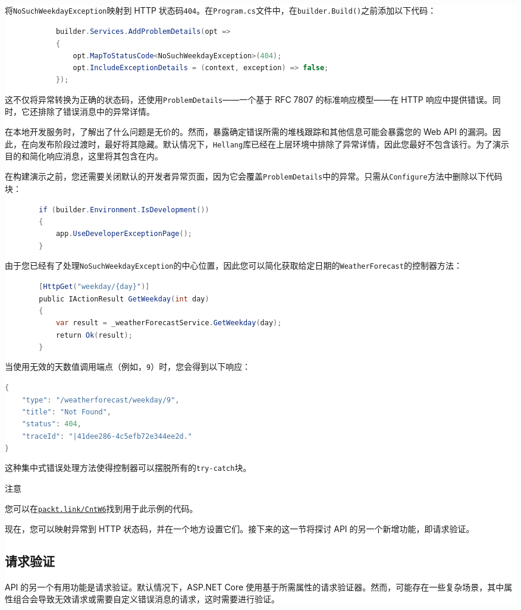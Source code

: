 将`NoSuchWeekdayException`映射到 HTTP 状态码`404`。在`Program.cs`文件中，在`builder.Build()`之前添加以下代码：

```cs
            builder.Services.AddProblemDetails(opt =>
            {
                opt.MapToStatusCode<NoSuchWeekdayException>(404);
                opt.IncludeExceptionDetails = (context, exception) => false;
            });
```

这不仅将异常转换为正确的状态码，还使用`ProblemDetails`——一个基于 RFC 7807 的标准响应模型——在 HTTP 响应中提供错误。同时，它还排除了错误消息中的异常详情。

在本地开发服务时，了解出了什么问题是无价的。然而，暴露确定错误所需的堆栈跟踪和其他信息可能会暴露您的 Web API 的漏洞。因此，在向发布阶段过渡时，最好将其隐藏。默认情况下，`Hellang`库已经在上层环境中排除了异常详情，因此您最好不包含该行。为了演示目的和简化响应消息，这里将其包含在内。

在构建演示之前，您还需要关闭默认的开发者异常页面，因为它会覆盖`ProblemDetails`中的异常。只需从`Configure`方法中删除以下代码块：

```cs
        if (builder.Environment.IsDevelopment())
        {
            app.UseDeveloperExceptionPage();
        }
```

由于您已经有了处理`NoSuchWeekdayException`的中心位置，因此您可以简化获取给定日期的`WeatherForecast`的控制器方法：

```cs
        [HttpGet("weekday/{day}")]
        public IActionResult GetWeekday(int day)
        {
            var result = _weatherForecastService.GetWeekday(day);
            return Ok(result);
        }
```

当使用无效的天数值调用端点（例如，`9`）时，您会得到以下响应：

```cs
{
    "type": "/weatherforecast/weekday/9",
    "title": "Not Found",
    "status": 404,
    "traceId": "|41dee286-4c5efb72e344ee2d."
}
```

这种集中式错误处理方法使得控制器可以摆脱所有的`try-catch`块。

注意

您可以在[`packt.link/CntW6`](https://packt.link/CntW6)找到用于此示例的代码。

现在，您可以映射异常到 HTTP 状态码，并在一个地方设置它们。接下来的这一节将探讨 API 的另一个新增功能，即请求验证。

## 请求验证

API 的另一个有用功能是请求验证。默认情况下，ASP.NET Core 使用基于所需属性的请求验证器。然而，可能存在一些复杂场景，其中属性组合会导致无效请求或需要自定义错误消息的请求，这时需要进行验证。
